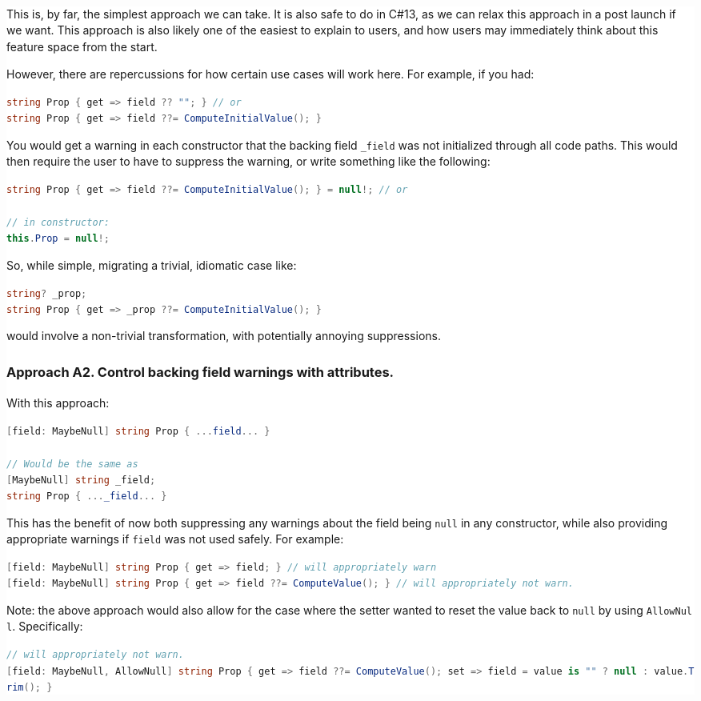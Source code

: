 This is, by far, the simplest approach we can take.  It is also safe to do in C#13, as we can relax this approach in a post launch if we want.  This approach is also likely one of the easiest to explain to users, and how users may immediately think about this feature space from the start.

However, there are repercussions for how certain use cases will work here.  For example, if you had:

```c#
string Prop { get => field ?? ""; } // or
string Prop { get => field ??= ComputeInitialValue(); }
```

You would get a warning in each constructor that the backing field `_field` was not initialized through all code paths.  This would then require the user to have to suppress the warning, or write something like the following:

```c#
string Prop { get => field ??= ComputeInitialValue(); } = null!; // or

// in constructor:
this.Prop = null!;
```

So, while simple, migrating a trivial, idiomatic case like:

```c#
string? _prop;
string Prop { get => _prop ??= ComputeInitialValue(); }
```

would involve a non-trivial transformation, with potentially annoying suppressions.

### Approach A2. Control backing field warnings with attributes.

With this approach:

```c#
[field: MaybeNull] string Prop { ...field... }

// Would be the same as
[MaybeNull] string _field;
string Prop { ..._field... }
```

This has the benefit of now both suppressing any warnings about the field being `null` in any constructor, while also providing appropriate warnings if `field` was not used safely.  For example:

```c#
[field: MaybeNull] string Prop { get => field; } // will appropriately warn
[field: MaybeNull] string Prop { get => field ??= ComputeValue(); } // will appropriately not warn.
```

Note: the above approach would also allow for the case where the setter wanted to reset the value back to `null` by using `AllowNull`.  Specifically:

```c#
// will appropriately not warn.
[field: MaybeNull, AllowNull] string Prop { get => field ??= ComputeValue(); set => field = value is "" ? null : value.Trim(); } 
```
